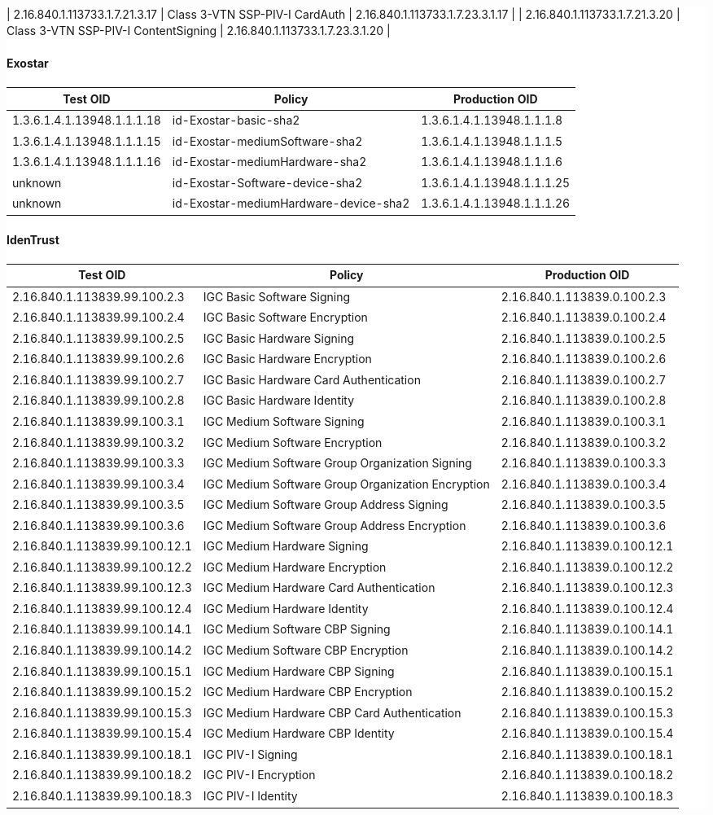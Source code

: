 | 2.16.840.1.113733.1.7.21.3.17 | Class 3-VTN SSP-PIV-I CardAuth | 2.16.840.1.113733.1.7.23.3.1.17 |
| 2.16.840.1.113733.1.7.21.3.20 | Class 3-VTN SSP-PIV-I ContentSigning | 2.16.840.1.113733.1.7.23.3.1.20 |

#### Exostar

| Test OID                      | Policy                                            | Production OID               |
|-------------------------------|---------------------------------------------------|------------------------------|
| 1.3.6.1.4.1.13948.1.1.1.18 | id-Exostar-basic-sha2 | 1.3.6.1.4.1.13948.1.1.1.8 |
| 1.3.6.1.4.1.13948.1.1.1.15 | id-Exostar-mediumSoftware-sha2 | 1.3.6.1.4.1.13948.1.1.1.5 |
| 1.3.6.1.4.1.13948.1.1.1.16 | id-Exostar-mediumHardware-sha2 | 1.3.6.1.4.1.13948.1.1.1.6 |
| unknown | id-Exostar-Software-device-sha2 | 1.3.6.1.4.1.13948.1.1.1.25 |
| unknown | id-Exostar-mediumHardware-device-sha2 | 1.3.6.1.4.1.13948.1.1.1.26 |

#### IdenTrust

| Test OID                      | Policy                                            | Production OID               |
|-------------------------------|---------------------------------------------------|------------------------------|
| 2.16.840.1.113839.99.100.2.3  | IGC Basic Software Signing                        | 2.16.840.1.113839.0.100.2.3  |
| 2.16.840.1.113839.99.100.2.4  | IGC Basic Software Encryption                     | 2.16.840.1.113839.0.100.2.4  |
| 2.16.840.1.113839.99.100.2.5  | IGC Basic Hardware Signing                        | 2.16.840.1.113839.0.100.2.5  |
| 2.16.840.1.113839.99.100.2.6  | IGC Basic Hardware Encryption                     | 2.16.840.1.113839.0.100.2.6  |
| 2.16.840.1.113839.99.100.2.7  | IGC Basic Hardware Card Authentication            | 2.16.840.1.113839.0.100.2.7  |
| 2.16.840.1.113839.99.100.2.8  | IGC Basic Hardware Identity                       | 2.16.840.1.113839.0.100.2.8  |
| 2.16.840.1.113839.99.100.3.1  | IGC Medium Software Signing                       | 2.16.840.1.113839.0.100.3.1  |
| 2.16.840.1.113839.99.100.3.2  | IGC Medium Software Encryption                    | 2.16.840.1.113839.0.100.3.2  |
| 2.16.840.1.113839.99.100.3.3  | IGC Medium Software Group Organization Signing    | 2.16.840.1.113839.0.100.3.3  |
| 2.16.840.1.113839.99.100.3.4  | IGC Medium Software Group Organization Encryption | 2.16.840.1.113839.0.100.3.4  |
| 2.16.840.1.113839.99.100.3.5  | IGC Medium Software Group Address Signing         | 2.16.840.1.113839.0.100.3.5  |
| 2.16.840.1.113839.99.100.3.6  | IGC Medium Software Group Address Encryption      | 2.16.840.1.113839.0.100.3.6  |
| 2.16.840.1.113839.99.100.12.1 | IGC Medium Hardware Signing                       | 2.16.840.1.113839.0.100.12.1 |
| 2.16.840.1.113839.99.100.12.2 | IGC Medium Hardware Encryption                    | 2.16.840.1.113839.0.100.12.2 |
| 2.16.840.1.113839.99.100.12.3 | IGC Medium Hardware Card Authentication           | 2.16.840.1.113839.0.100.12.3 |
| 2.16.840.1.113839.99.100.12.4 | IGC Medium Hardware Identity                      | 2.16.840.1.113839.0.100.12.4 |
| 2.16.840.1.113839.99.100.14.1 | IGC Medium Software CBP Signing                   | 2.16.840.1.113839.0.100.14.1 |
| 2.16.840.1.113839.99.100.14.2 | IGC Medium Software CBP Encryption                | 2.16.840.1.113839.0.100.14.2 |
| 2.16.840.1.113839.99.100.15.1 | IGC Medium Hardware CBP Signing                   | 2.16.840.1.113839.0.100.15.1 |
| 2.16.840.1.113839.99.100.15.2 | IGC Medium Hardware CBP Encryption                | 2.16.840.1.113839.0.100.15.2 |
| 2.16.840.1.113839.99.100.15.3 | IGC Medium Hardware CBP Card Authentication       | 2.16.840.1.113839.0.100.15.3 |
| 2.16.840.1.113839.99.100.15.4 | IGC Medium Hardware CBP Identity                  | 2.16.840.1.113839.0.100.15.4 |
| 2.16.840.1.113839.99.100.18.1 | IGC PIV-I Signing                                 | 2.16.840.1.113839.0.100.18.1 |
| 2.16.840.1.113839.99.100.18.2 | IGC PIV-I Encryption                              | 2.16.840.1.113839.0.100.18.2 |
| 2.16.840.1.113839.99.100.18.3 | IGC PIV-I Identity                                | 2.16.840.1.113839.0.100.18.3 |